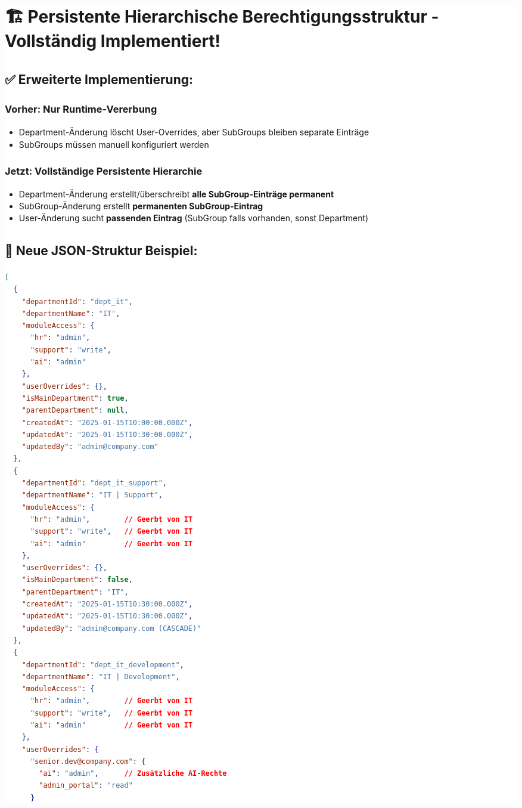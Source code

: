 # 🏗️ Persistente Hierarchische Berechtigungsstruktur - Vollständig Implementiert!

## ✅ **Erweiterte Implementierung:**

### **Vorher:** Nur Runtime-Vererbung
- Department-Änderung löscht User-Overrides, aber SubGroups bleiben separate Einträge
- SubGroups müssen manuell konfiguriert werden

### **Jetzt:** Vollständige Persistente Hierarchie
- Department-Änderung erstellt/überschreibt **alle SubGroup-Einträge permanent**
- SubGroup-Änderung erstellt **permanenten SubGroup-Eintrag**  
- User-Änderung sucht **passenden Eintrag** (SubGroup falls vorhanden, sonst Department)

## 📁 **Neue JSON-Struktur Beispiel:**

```json
[
  {
    "departmentId": "dept_it",
    "departmentName": "IT",
    "moduleAccess": {
      "hr": "admin",
      "support": "write",
      "ai": "admin"
    },
    "userOverrides": {},
    "isMainDepartment": true,
    "parentDepartment": null,
    "createdAt": "2025-01-15T10:00:00.000Z",
    "updatedAt": "2025-01-15T10:30:00.000Z",
    "updatedBy": "admin@company.com"
  },
  {
    "departmentId": "dept_it_support", 
    "departmentName": "IT | Support",
    "moduleAccess": {
      "hr": "admin",        // Geerbt von IT
      "support": "write",   // Geerbt von IT
      "ai": "admin"         // Geerbt von IT
    },
    "userOverrides": {},
    "isMainDepartment": false,
    "parentDepartment": "IT",
    "createdAt": "2025-01-15T10:30:00.000Z",
    "updatedAt": "2025-01-15T10:30:00.000Z",
    "updatedBy": "admin@company.com (CASCADE)"
  },
  {
    "departmentId": "dept_it_development",
    "departmentName": "IT | Development", 
    "moduleAccess": {
      "hr": "admin",        // Geerbt von IT
      "support": "write",   // Geerbt von IT  
      "ai": "admin"         // Geerbt von IT
    },
    "userOverrides": {
      "senior.dev@company.com": {
        "ai": "admin",      // Zusätzliche AI-Rechte
        "admin_portal": "read"
      }
```
